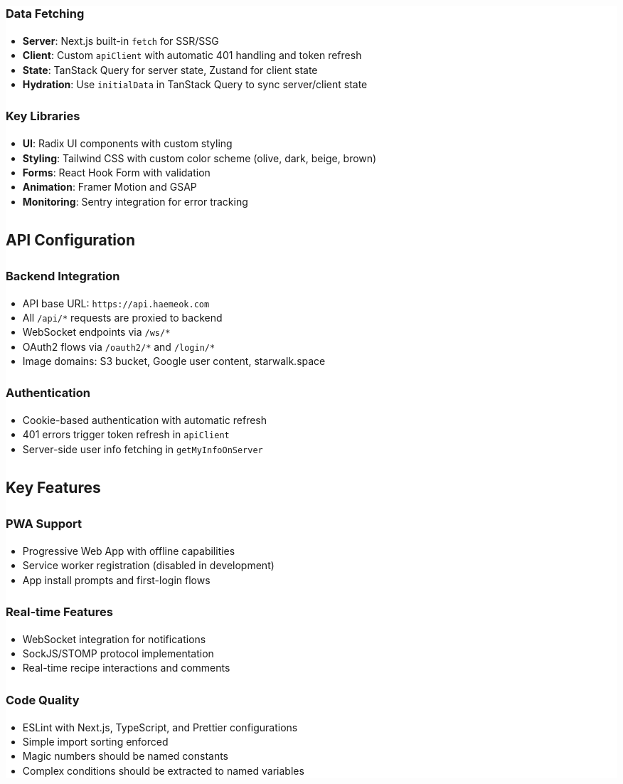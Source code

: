 ### Data Fetching

- **Server**: Next.js built-in `fetch` for SSR/SSG
- **Client**: Custom `apiClient` with automatic 401 handling and token refresh
- **State**: TanStack Query for server state, Zustand for client state
- **Hydration**: Use `initialData` in TanStack Query to sync server/client state

### Key Libraries

- **UI**: Radix UI components with custom styling
- **Styling**: Tailwind CSS with custom color scheme (olive, dark, beige, brown)
- **Forms**: React Hook Form with validation
- **Animation**: Framer Motion and GSAP
- **Monitoring**: Sentry integration for error tracking

## API Configuration

### Backend Integration

- API base URL: `https://api.haemeok.com`
- All `/api/*` requests are proxied to backend
- WebSocket endpoints via `/ws/*`
- OAuth2 flows via `/oauth2/*` and `/login/*`
- Image domains: S3 bucket, Google user content, starwalk.space

### Authentication

- Cookie-based authentication with automatic refresh
- 401 errors trigger token refresh in `apiClient`
- Server-side user info fetching in `getMyInfoOnServer`

## Key Features

### PWA Support

- Progressive Web App with offline capabilities
- Service worker registration (disabled in development)
- App install prompts and first-login flows

### Real-time Features

- WebSocket integration for notifications
- SockJS/STOMP protocol implementation
- Real-time recipe interactions and comments

### Code Quality

- ESLint with Next.js, TypeScript, and Prettier configurations
- Simple import sorting enforced
- Magic numbers should be named constants
- Complex conditions should be extracted to named variables
